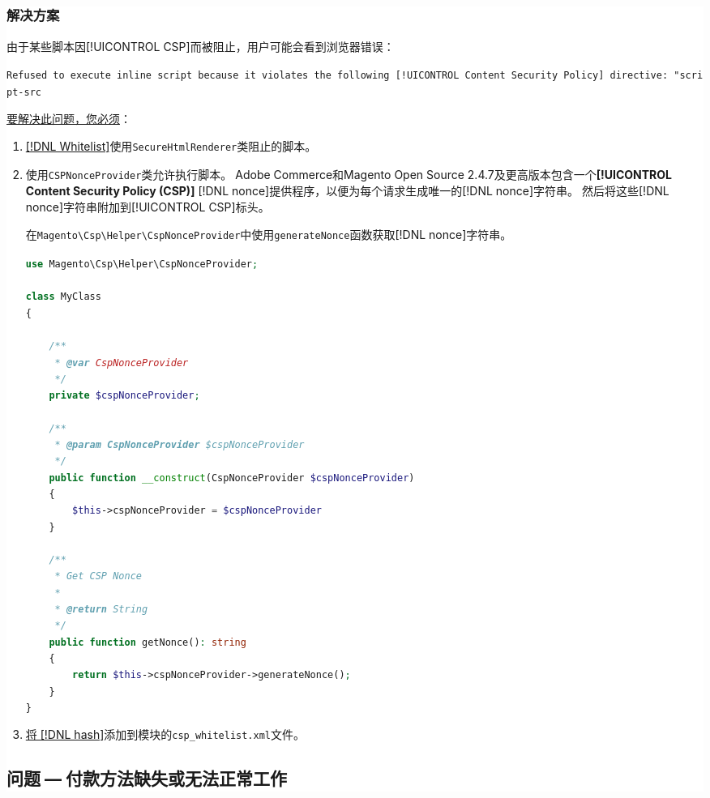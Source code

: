 ### 解决方案

由于某些脚本因[!UICONTROL CSP]而被阻止，用户可能会看到浏览器错误：

`Refused to execute inline script because it violates the following [!UICONTROL Content Security Policy] directive: "script-src`

<u>要解决此问题，您必须</u>：

1. [[!DNL Whitelist]](https://developer.adobe.com/commerce/php/development/security/content-security-policies/#whitelist-an-inline-script-or-style)使用`SecureHtmlRenderer`类阻止的脚本。
1. 使用`CSPNonceProvider`类允许执行脚本。
Adobe Commerce和Magento Open Source 2.4.7及更高版本包含一个&#x200B;**[!UICONTROL Content Security Policy (CSP)]** [!DNL nonce]提供程序，以便为每个请求生成唯一的[!DNL nonce]字符串。 然后将这些[!DNL nonce]字符串附加到[!UICONTROL CSP]标头。

   在`Magento\Csp\Helper\CspNonceProvider`中使用`generateNonce`函数获取[!DNL nonce]字符串。

   ```php
   use Magento\Csp\Helper\CspNonceProvider;
   
   class MyClass
   {
   
       /**
        * @var CspNonceProvider
        */
       private $cspNonceProvider;
   
       /**
        * @param CspNonceProvider $cspNonceProvider
        */
       public function __construct(CspNonceProvider $cspNonceProvider)
       {
           $this->cspNonceProvider = $cspNonceProvider
       }
   
       /**
        * Get CSP Nonce
        *
        * @return String
        */
       public function getNonce(): string
       {
           return $this->cspNonceProvider->generateNonce();
       }
   }
   ```

1. [将 [!DNL hash]](https://developer.adobe.com/commerce/php/development/security/content-security-policies/#using-inline-scripts-and-styles-is-discouraged-in-favor-of-ui-components-and-classes)添加到模块的`csp_whitelist.xml`文件。

## 问题 — 付款方法缺失或无法正常工作
